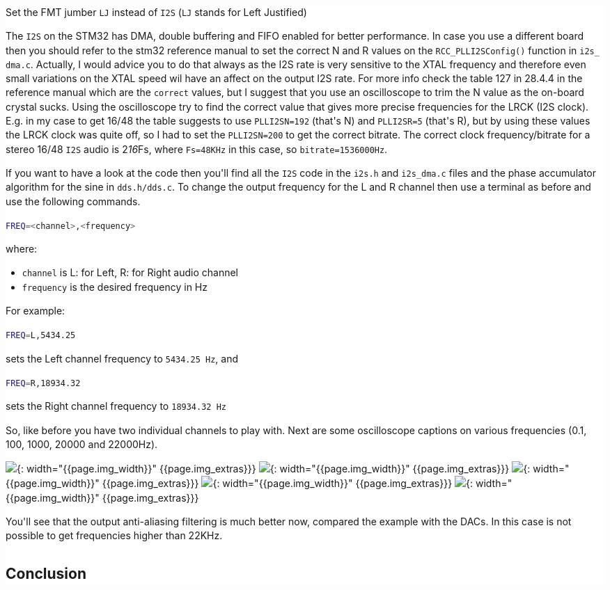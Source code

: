 Set the FMT jumber `LJ` instead of `I2S` (`LJ` stands for Left Justified)

The `I2S` on the STM32 has DMA, double buffering and FIFO enabled for better performance. In case you use a different board then you should refer to the stm32 reference manual to set the correct N and R values on the `RCC_PLLI2SConfig()` function in `i2s_dma.c`. Actually, I would advice you to do that always as the I2S rate is very sensitive to the XTAL frequency and therefore even small variations on the XTAL speed wil have an affect on the output I2S rate. For more info check the table 127 in 28.4.4 in the reference manual which are the `correct` values, but I suggest that you use an oscilloscope to trim the N value as the on-board crystal sucks. Using the oscilloscope try to find the correct value that gives more precise frequencies for the LRCK (I2S clock). E.g. in my case to get 16/48 the table suggests to use `PLLI2SN=192` (that's N) and `PLLI2SR=5` (that's R), but by using these values the LRCK clock was quite off, so I had to set the `PLLI2SN=200` to get the correct bitrate. The correct clock frequency/bitrate for a stereo 16/48 `I2S` audio is 2*16*Fs, where `Fs=48KHz` in this case, so `bitrate=1536000Hz`.

If you want to have a look at the code then you'll find all the `I2S` code in the `i2s.h` and `i2s_dma.c` files and the phase accumulator algorithm for the sine in `dds.h/dds.c`. To change the output frequency for the L and R channel then use a terminal as before and use the following commands.

```sh
FREQ=<channel>,<frequency>
```

where:  
- `channel` is L: for Left, R: for Right audio channel
- `frequency` is the desired frequency in Hz

For example:
```sh
FREQ=L,5434.25
```

sets the Left channel frequency to `5434.25 Hz`, and

```sh
FREQ=R,18934.32
```

sets the Right channel frequency to `18934.32 Hz`

So, like before you have two individual channels to play with. Next are some oscilloscope captions on various frequencies (0.1, 100, 1000, 20000 and 22000Hz).



![]({{page.img_src}}/pcm5102a_0.1Hz.png){: width="{{page.img_width}}" {{page.img_extras}}}
![]({{page.img_src}}/pcm5102a_100Hz.png){: width="{{page.img_width}}" {{page.img_extras}}}
![]({{page.img_src}}/pcm5102a_1000Hz.png){: width="{{page.img_width}}" {{page.img_extras}}}
![]({{page.img_src}}/pcm5102a_20000Hz.png){: width="{{page.img_width}}" {{page.img_extras}}}
![]({{page.img_src}}/pcm5102a_24000Hz.png){: width="{{page.img_width}}" {{page.img_extras}}}

You'll see that the output anti-aliasing filtering is much better now, compared the example with the DACs. In this case is not possible to get frequencies higher than 22KHz.

## Conclusion
